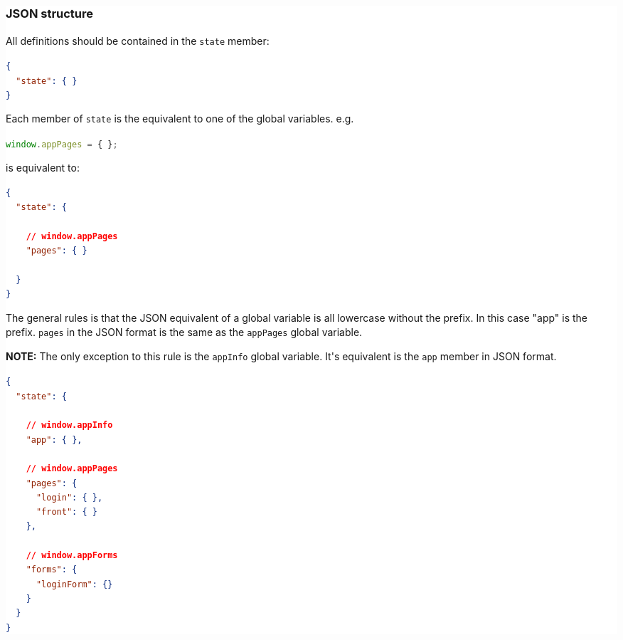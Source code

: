 ### JSON structure

All definitions should be contained in the `state` member:

```json
{
  "state": { }
}
```

Each member of `state` is the equivalent to one of the global variables. e.g.

```ts
window.appPages = { };
```

is equivalent to:

```json
{
  "state": {

    // window.appPages
    "pages": { }

  }
}
```

The general rules is that the JSON equivalent of a global variable is all lowercase without the prefix. In this case "app" is the prefix. `pages` in the JSON format is the same as the `appPages` global variable.

**NOTE:** The only exception to this rule is the `appInfo` global variable. It's equivalent is the `app` member in JSON format.

```json
{
  "state": {

    // window.appInfo
    "app": { },

    // window.appPages
    "pages": {
      "login": { },
      "front": { }
    },

    // window.appForms
    "forms": {
      "loginForm": {}
    }
  }
}
```
